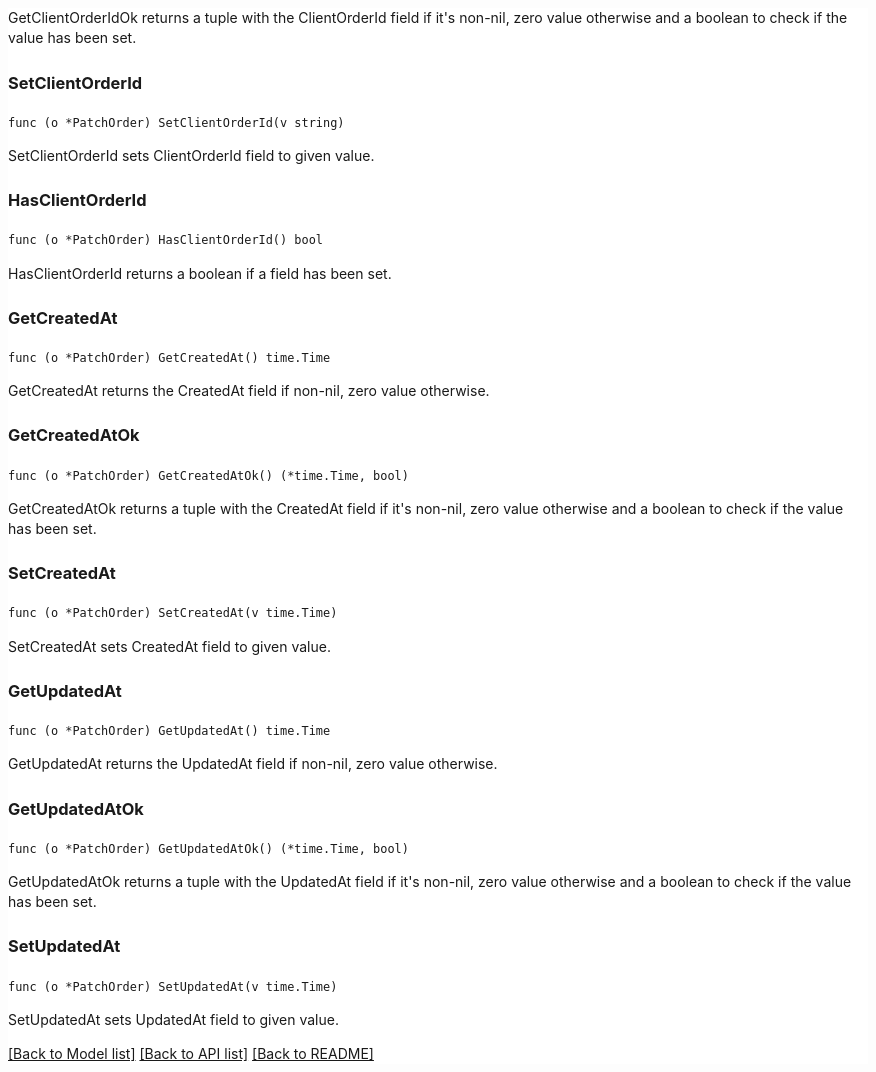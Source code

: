 GetClientOrderIdOk returns a tuple with the ClientOrderId field if it's non-nil, zero value otherwise
and a boolean to check if the value has been set.

### SetClientOrderId

`func (o *PatchOrder) SetClientOrderId(v string)`

SetClientOrderId sets ClientOrderId field to given value.

### HasClientOrderId

`func (o *PatchOrder) HasClientOrderId() bool`

HasClientOrderId returns a boolean if a field has been set.

### GetCreatedAt

`func (o *PatchOrder) GetCreatedAt() time.Time`

GetCreatedAt returns the CreatedAt field if non-nil, zero value otherwise.

### GetCreatedAtOk

`func (o *PatchOrder) GetCreatedAtOk() (*time.Time, bool)`

GetCreatedAtOk returns a tuple with the CreatedAt field if it's non-nil, zero value otherwise
and a boolean to check if the value has been set.

### SetCreatedAt

`func (o *PatchOrder) SetCreatedAt(v time.Time)`

SetCreatedAt sets CreatedAt field to given value.


### GetUpdatedAt

`func (o *PatchOrder) GetUpdatedAt() time.Time`

GetUpdatedAt returns the UpdatedAt field if non-nil, zero value otherwise.

### GetUpdatedAtOk

`func (o *PatchOrder) GetUpdatedAtOk() (*time.Time, bool)`

GetUpdatedAtOk returns a tuple with the UpdatedAt field if it's non-nil, zero value otherwise
and a boolean to check if the value has been set.

### SetUpdatedAt

`func (o *PatchOrder) SetUpdatedAt(v time.Time)`

SetUpdatedAt sets UpdatedAt field to given value.



[[Back to Model list]](../README.md#documentation-for-models) [[Back to API list]](../README.md#documentation-for-api-endpoints) [[Back to README]](../README.md)


